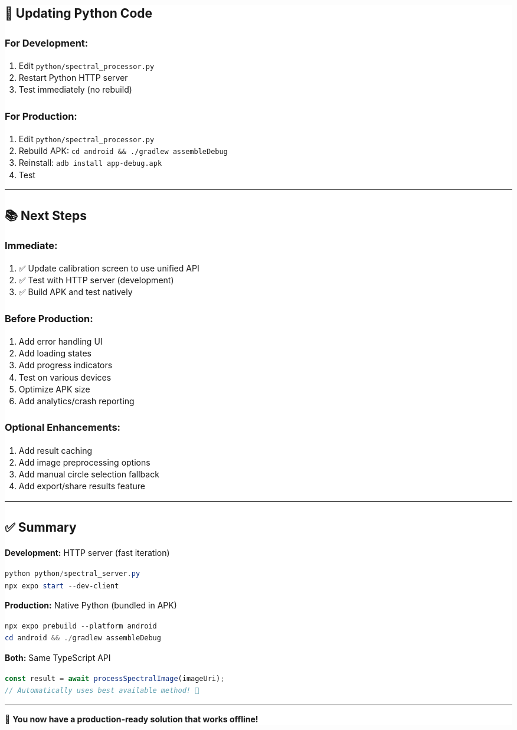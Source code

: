 
## 🔄 **Updating Python Code**

### **For Development:**
1. Edit `python/spectral_processor.py`
2. Restart Python HTTP server
3. Test immediately (no rebuild)

### **For Production:**
1. Edit `python/spectral_processor.py`
2. Rebuild APK: `cd android && ./gradlew assembleDebug`
3. Reinstall: `adb install app-debug.apk`
4. Test

---

## 📚 **Next Steps**

### **Immediate:**
1. ✅ Update calibration screen to use unified API
2. ✅ Test with HTTP server (development)
3. ✅ Build APK and test natively

### **Before Production:**
1. Add error handling UI
2. Add loading states
3. Add progress indicators
4. Test on various devices
5. Optimize APK size
6. Add analytics/crash reporting

### **Optional Enhancements:**
1. Add result caching
2. Add image preprocessing options
3. Add manual circle selection fallback
4. Add export/share results feature

---

## ✅ **Summary**

**Development:** HTTP server (fast iteration)
```powershell
python python/spectral_server.py
npx expo start --dev-client
```

**Production:** Native Python (bundled in APK)
```powershell
npx expo prebuild --platform android
cd android && ./gradlew assembleDebug
```

**Both:** Same TypeScript API
```typescript
const result = await processSpectralImage(imageUri);
// Automatically uses best available method! 🎯
```

---

🚀 **You now have a production-ready solution that works offline!**

